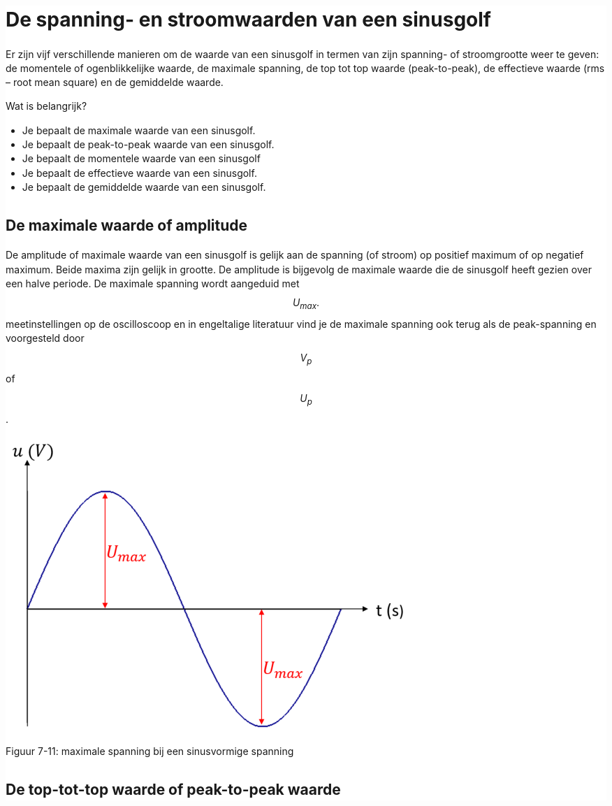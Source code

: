 # De spanning- en stroomwaarden van een sinusgolf

Er zijn vijf verschillende manieren om de waarde van een sinusgolf in termen van zijn spanning- of stroomgrootte weer te geven: de momentele of ogenblikkelijke waarde, de maximale spanning, de top tot top waarde \(peak-to-peak\), de effectieve waarde \(rms – root mean square\) en de gemiddelde waarde.

Wat is belangrijk?

* Je bepaalt de maximale waarde van een sinusgolf.
* Je bepaalt de peak-to-peak waarde van een sinusgolf.
* Je bepaalt de momentele waarde van een sinusgolf
* Je bepaalt de effectieve waarde van een sinusgolf.
* Je bepaalt de gemiddelde waarde van een sinusgolf.

## De maximale waarde of amplitude <a id="de-maximale-waarde-of-amplitude"></a>

De amplitude of maximale waarde van een sinusgolf is gelijk aan de spanning \(of stroom\) op positief maximum of op negatief maximum. Beide maxima zijn gelijk in grootte. De amplitude is bijgevolg de maximale waarde die de sinusgolf heeft gezien over een halve periode. De maximale spanning wordt aangeduid met $${U}_{max}.$$ meetinstellingen op de oscilloscoop en in engeltalige literatuur vind je de maximale spanning ook terug als de peak-spanning en voorgesteld door $${V}_{p}$$ of $${U}_{p}$$ .

![](../.gitbook/assets/afbeelding_11504.png)

Figuur 7-11: maximale spanning bij een sinusvormige spanning

## De top-tot-top waarde of peak-to-peak waarde <a id="de-top-tot-top-waarde-of-peak-to-peak-waarde"></a>
